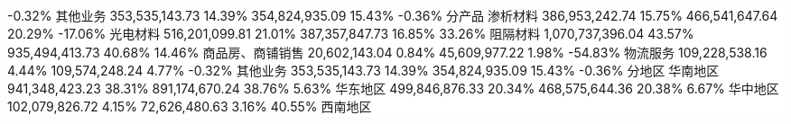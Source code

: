 -0.32%
其他业务
353,535,143.73
14.39%
354,824,935.09
15.43%
-0.36%
分产品
渗析材料
386,953,242.74
15.75%
466,541,647.64
20.29%
-17.06%
光电材料
516,201,099.81
21.01%
387,357,847.73
16.85%
33.26%
阻隔材料
1,070,737,396.04
43.57%
935,494,413.73
40.68%
14.46%
商品房、商铺销售
20,602,143.04
0.84%
45,609,977.22
1.98%
-54.83%
物流服务
109,228,538.16
4.44%
109,574,248.24
4.77%
-0.32%
其他业务
353,535,143.73
14.39%
354,824,935.09
15.43%
-0.36%
分地区
华南地区
941,348,423.23
38.31%
891,174,670.24
38.76%
5.63%
华东地区
499,846,876.33
20.34%
468,575,644.36
20.38%
6.67%
华中地区
102,079,826.72
4.15%
72,626,480.63
3.16%
40.55%
西南地区